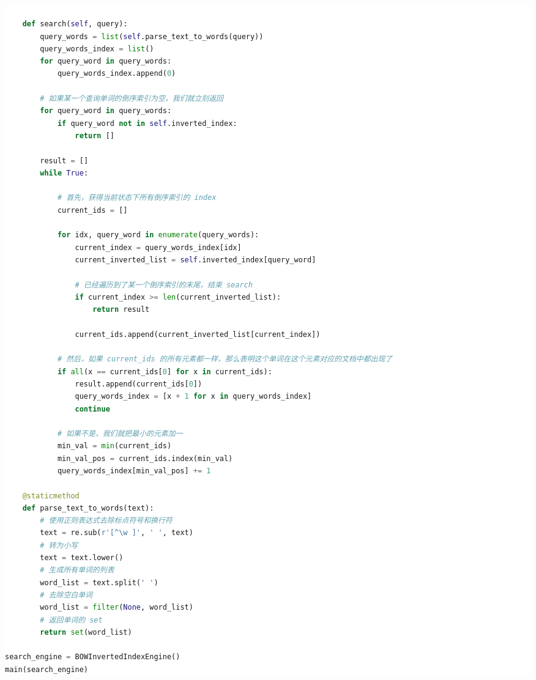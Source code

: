 ```python

    def search(self, query):
        query_words = list(self.parse_text_to_words(query))
        query_words_index = list()
        for query_word in query_words:
            query_words_index.append(0)

        # 如果某一个查询单词的倒序索引为空，我们就立刻返回
        for query_word in query_words:
            if query_word not in self.inverted_index:
                return []

        result = []
        while True:

            # 首先，获得当前状态下所有倒序索引的 index
            current_ids = []

            for idx, query_word in enumerate(query_words):
                current_index = query_words_index[idx]
                current_inverted_list = self.inverted_index[query_word]

                # 已经遍历到了某一个倒序索引的末尾，结束 search
                if current_index >= len(current_inverted_list):
                    return result

                current_ids.append(current_inverted_list[current_index])

            # 然后，如果 current_ids 的所有元素都一样，那么表明这个单词在这个元素对应的文档中都出现了
            if all(x == current_ids[0] for x in current_ids):
                result.append(current_ids[0])
                query_words_index = [x + 1 for x in query_words_index]
                continue

            # 如果不是，我们就把最小的元素加一
            min_val = min(current_ids)
            min_val_pos = current_ids.index(min_val)
            query_words_index[min_val_pos] += 1

    @staticmethod
    def parse_text_to_words(text):
        # 使用正则表达式去除标点符号和换行符
        text = re.sub(r'[^\w ]', ' ', text)
        # 转为小写
        text = text.lower()
        # 生成所有单词的列表
        word_list = text.split(' ')
        # 去除空白单词
        word_list = filter(None, word_list)
        # 返回单词的 set
        return set(word_list)

search_engine = BOWInvertedIndexEngine()
main(search_engine)

````
